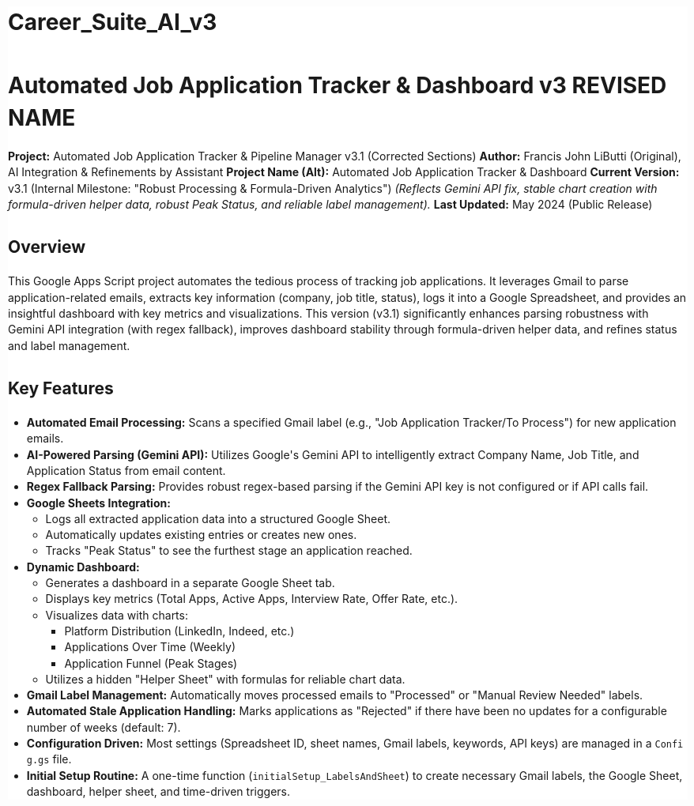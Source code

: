 # Career_Suite_AI_v3
# Automated Job Application Tracker & Dashboard v3 **REVISED NAME**

**Project:** Automated Job Application Tracker & Pipeline Manager v3.1 (Corrected Sections)
**Author:** Francis John LiButti (Original), AI Integration & Refinements by Assistant
**Project Name (Alt):** Automated Job Application Tracker & Dashboard
**Current Version:** v3.1 (Internal Milestone: "Robust Processing & Formula-Driven Analytics")
*(Reflects Gemini API fix, stable chart creation with formula-driven helper data, robust Peak Status, and reliable label management).*
**Last Updated:** May 2024 (Public Release)

## Overview

This Google Apps Script project automates the tedious process of tracking job applications. It leverages Gmail to parse application-related emails, extracts key information (company, job title, status), logs it into a Google Spreadsheet, and provides an insightful dashboard with key metrics and visualizations. This version (v3.1) significantly enhances parsing robustness with Gemini API integration (with regex fallback), improves dashboard stability through formula-driven helper data, and refines status and label management.

## Key Features

*   **Automated Email Processing:** Scans a specified Gmail label (e.g., "Job Application Tracker/To Process") for new application emails.
*   **AI-Powered Parsing (Gemini API):** Utilizes Google's Gemini API to intelligently extract Company Name, Job Title, and Application Status from email content.
*   **Regex Fallback Parsing:** Provides robust regex-based parsing if the Gemini API key is not configured or if API calls fail.
*   **Google Sheets Integration:**
    *   Logs all extracted application data into a structured Google Sheet.
    *   Automatically updates existing entries or creates new ones.
    *   Tracks "Peak Status" to see the furthest stage an application reached.
*   **Dynamic Dashboard:**
    *   Generates a dashboard in a separate Google Sheet tab.
    *   Displays key metrics (Total Apps, Active Apps, Interview Rate, Offer Rate, etc.).
    *   Visualizes data with charts:
        *   Platform Distribution (LinkedIn, Indeed, etc.)
        *   Applications Over Time (Weekly)
        *   Application Funnel (Peak Stages)
    *   Utilizes a hidden "Helper Sheet" with formulas for reliable chart data.
*   **Gmail Label Management:** Automatically moves processed emails to "Processed" or "Manual Review Needed" labels.
*   **Automated Stale Application Handling:** Marks applications as "Rejected" if there have been no updates for a configurable number of weeks (default: 7).
*   **Configuration Driven:** Most settings (Spreadsheet ID, sheet names, Gmail labels, keywords, API keys) are managed in a `Config.gs` file.
*   **Initial Setup Routine:** A one-time function (`initialSetup_LabelsAndSheet`) to create necessary Gmail labels, the Google Sheet, dashboard, helper sheet, and time-driven triggers.
